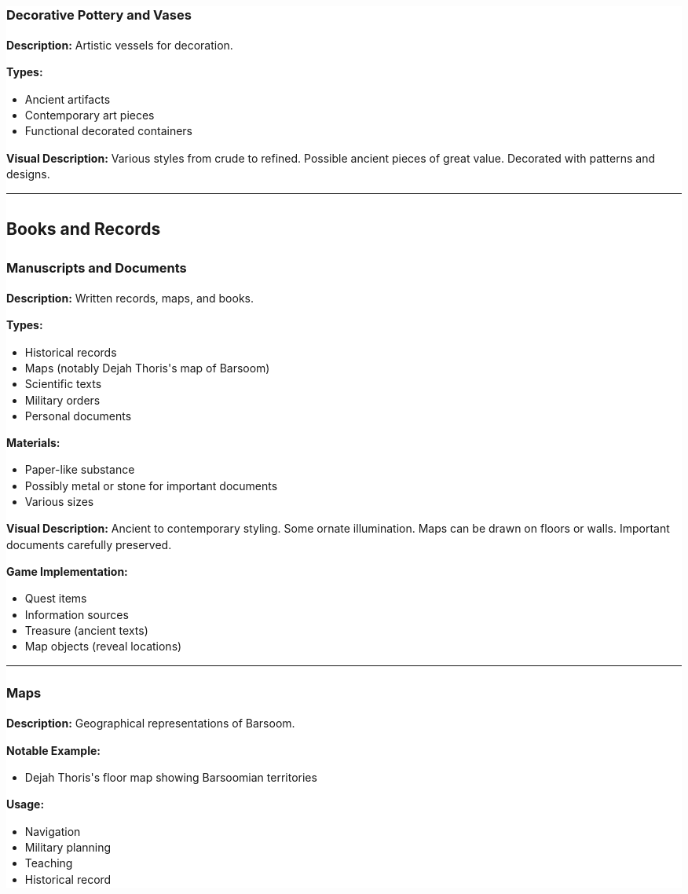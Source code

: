 
### Decorative Pottery and Vases
**Description:** Artistic vessels for decoration.

**Types:**
- Ancient artifacts
- Contemporary art pieces
- Functional decorated containers

**Visual Description:**
Various styles from crude to refined. Possible ancient pieces of great value. Decorated with patterns and designs.

---

## Books and Records

### Manuscripts and Documents
**Description:** Written records, maps, and books.

**Types:**
- Historical records
- Maps (notably Dejah Thoris's map of Barsoom)
- Scientific texts
- Military orders
- Personal documents

**Materials:**
- Paper-like substance
- Possibly metal or stone for important documents
- Various sizes

**Visual Description:**
Ancient to contemporary styling. Some ornate illumination. Maps can be drawn on floors or walls. Important documents carefully preserved.

**Game Implementation:**
- Quest items
- Information sources
- Treasure (ancient texts)
- Map objects (reveal locations)

---

### Maps
**Description:** Geographical representations of Barsoom.

**Notable Example:**
- Dejah Thoris's floor map showing Barsoomian territories

**Usage:**
- Navigation
- Military planning
- Teaching
- Historical record
